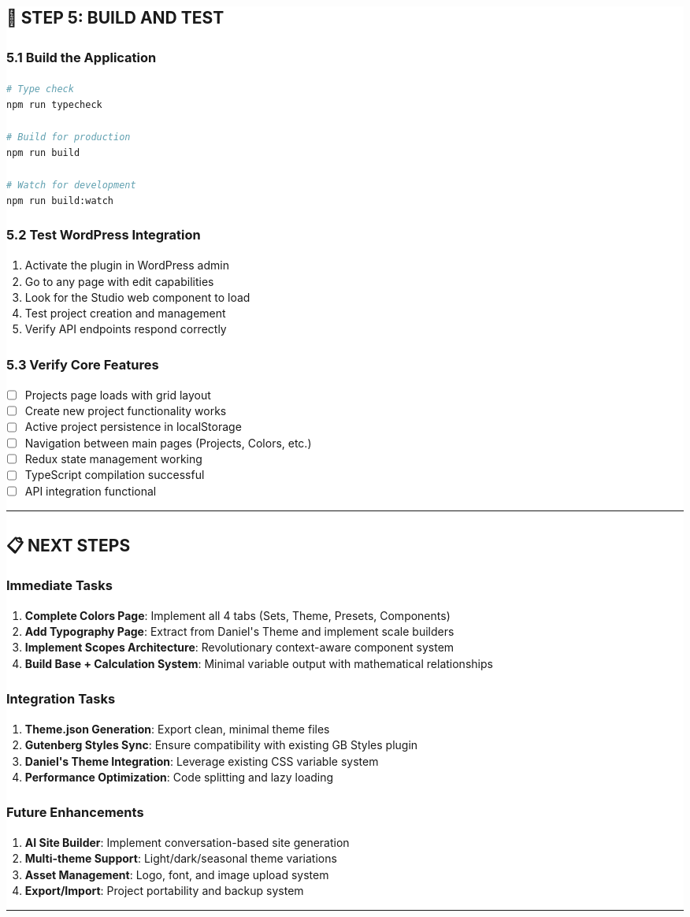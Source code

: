 
## 🎯 **STEP 5: BUILD AND TEST**

### **5.1 Build the Application**
```bash
# Type check
npm run typecheck

# Build for production
npm run build

# Watch for development
npm run build:watch
```

### **5.2 Test WordPress Integration**
1. Activate the plugin in WordPress admin
2. Go to any page with edit capabilities
3. Look for the Studio web component to load
4. Test project creation and management
5. Verify API endpoints respond correctly

### **5.3 Verify Core Features**
- [ ] Projects page loads with grid layout
- [ ] Create new project functionality works
- [ ] Active project persistence in localStorage
- [ ] Navigation between main pages (Projects, Colors, etc.)
- [ ] Redux state management working
- [ ] TypeScript compilation successful
- [ ] API integration functional

---

## 📋 **NEXT STEPS**

### **Immediate Tasks**
1. **Complete Colors Page**: Implement all 4 tabs (Sets, Theme, Presets, Components)
2. **Add Typography Page**: Extract from Daniel's Theme and implement scale builders
3. **Implement Scopes Architecture**: Revolutionary context-aware component system
4. **Build Base + Calculation System**: Minimal variable output with mathematical relationships

### **Integration Tasks**
1. **Theme.json Generation**: Export clean, minimal theme files
2. **Gutenberg Styles Sync**: Ensure compatibility with existing GB Styles plugin
3. **Daniel's Theme Integration**: Leverage existing CSS variable system
4. **Performance Optimization**: Code splitting and lazy loading

### **Future Enhancements**
1. **AI Site Builder**: Implement conversation-based site generation
2. **Multi-theme Support**: Light/dark/seasonal theme variations
3. **Asset Management**: Logo, font, and image upload system
4. **Export/Import**: Project portability and backup system

---